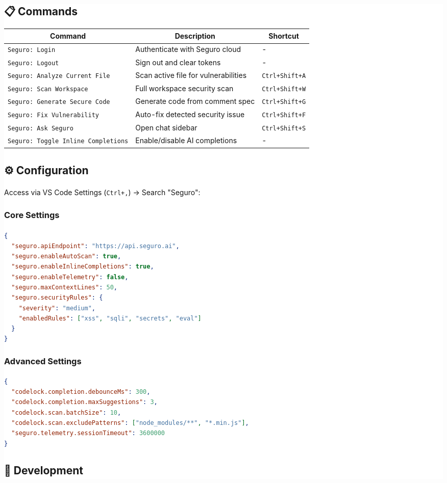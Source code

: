## 📋 Commands

| Command | Description | Shortcut |
|---------|-------------|----------|
| `Seguro: Login` | Authenticate with Seguro cloud | - |
| `Seguro: Logout` | Sign out and clear tokens | - |
| `Seguro: Analyze Current File` | Scan active file for vulnerabilities | `Ctrl+Shift+A` |
| `Seguro: Scan Workspace` | Full workspace security scan | `Ctrl+Shift+W` |
| `Seguro: Generate Secure Code` | Generate code from comment spec | `Ctrl+Shift+G` |
| `Seguro: Fix Vulnerability` | Auto-fix detected security issue | `Ctrl+Shift+F` |
| `Seguro: Ask Seguro` | Open chat sidebar | `Ctrl+Shift+S` |
| `Seguro: Toggle Inline Completions` | Enable/disable AI completions | - |

## ⚙️ Configuration

Access via VS Code Settings (`Ctrl+,`) → Search "Seguro":

### Core Settings
```json
{
  "seguro.apiEndpoint": "https://api.seguro.ai",
  "seguro.enableAutoScan": true,
  "seguro.enableInlineCompletions": true,
  "seguro.enableTelemetry": false,
  "seguro.maxContextLines": 50,
  "seguro.securityRules": {
    "severity": "medium",
    "enabledRules": ["xss", "sqli", "secrets", "eval"]
  }
}
```

### Advanced Settings
```json
{
  "codelock.completion.debounceMs": 300,
  "codelock.completion.maxSuggestions": 3,
  "codelock.scan.batchSize": 10,
  "codelock.scan.excludePatterns": ["node_modules/**", "*.min.js"],
  "seguro.telemetry.sessionTimeout": 3600000
}
```

## 🔧 Development
